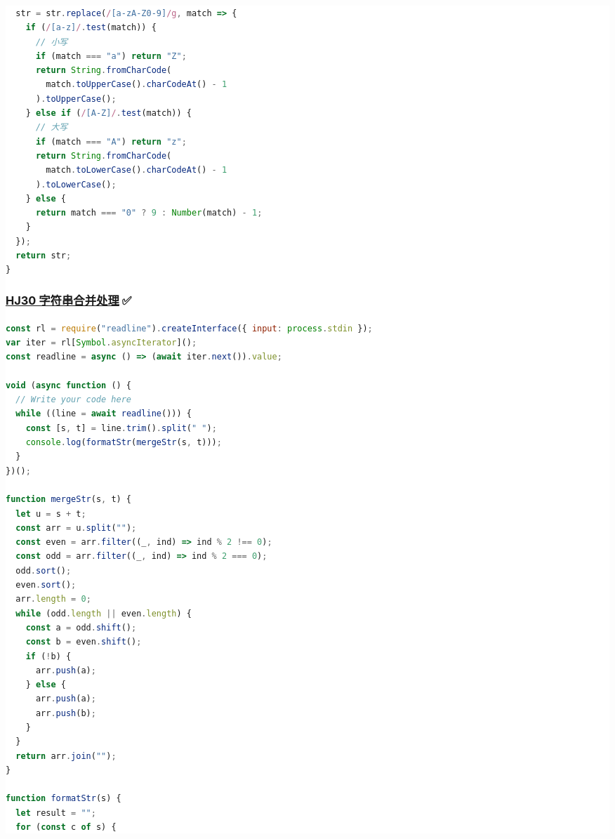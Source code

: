 ```js
  str = str.replace(/[a-zA-Z0-9]/g, match => {
    if (/[a-z]/.test(match)) {
      // 小写
      if (match === "a") return "Z";
      return String.fromCharCode(
        match.toUpperCase().charCodeAt() - 1
      ).toUpperCase();
    } else if (/[A-Z]/.test(match)) {
      // 大写
      if (match === "A") return "z";
      return String.fromCharCode(
        match.toLowerCase().charCodeAt() - 1
      ).toLowerCase();
    } else {
      return match === "0" ? 9 : Number(match) - 1;
    }
  });
  return str;
}
```

### [HJ30 字符串合并处理](https://www.nowcoder.com/practice/d3d8e23870584782b3dd48f26cb39c8f?tpId=37&rp=1&sourceUrl=%2Fexam%2Foj%2Fta%3Fpage%3D3%26tpId%3D37%26type%3D37&difficulty=&judgeStatus=&tags=&title=&gioEnter=menu) :white_check_mark:

```js
const rl = require("readline").createInterface({ input: process.stdin });
var iter = rl[Symbol.asyncIterator]();
const readline = async () => (await iter.next()).value;

void (async function () {
  // Write your code here
  while ((line = await readline())) {
    const [s, t] = line.trim().split(" ");
    console.log(formatStr(mergeStr(s, t)));
  }
})();

function mergeStr(s, t) {
  let u = s + t;
  const arr = u.split("");
  const even = arr.filter((_, ind) => ind % 2 !== 0);
  const odd = arr.filter((_, ind) => ind % 2 === 0);
  odd.sort();
  even.sort();
  arr.length = 0;
  while (odd.length || even.length) {
    const a = odd.shift();
    const b = even.shift();
    if (!b) {
      arr.push(a);
    } else {
      arr.push(a);
      arr.push(b);
    }
  }
  return arr.join("");
}

function formatStr(s) {
  let result = "";
  for (const c of s) {
```